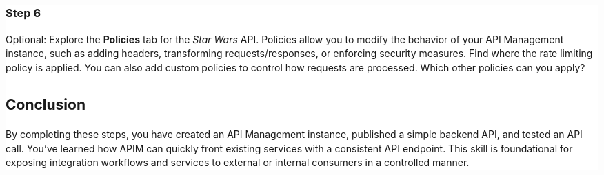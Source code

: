 ### Step 6

Optional: Explore the **Policies** tab for the *Star Wars* API. Policies allow you to modify the behavior of your API Management instance, such as adding headers, transforming requests/responses, or enforcing security measures. Find where the rate limiting policy is applied. You can also add custom policies to control how requests are processed. Which other policies can you apply?

## Conclusion

By completing these steps, you have created an API Management instance, published a simple backend API, and tested an API call. You’ve learned how APIM can quickly front existing services with a consistent API endpoint. This skill is foundational for exposing integration workflows and services to external or internal consumers in a controlled manner.
